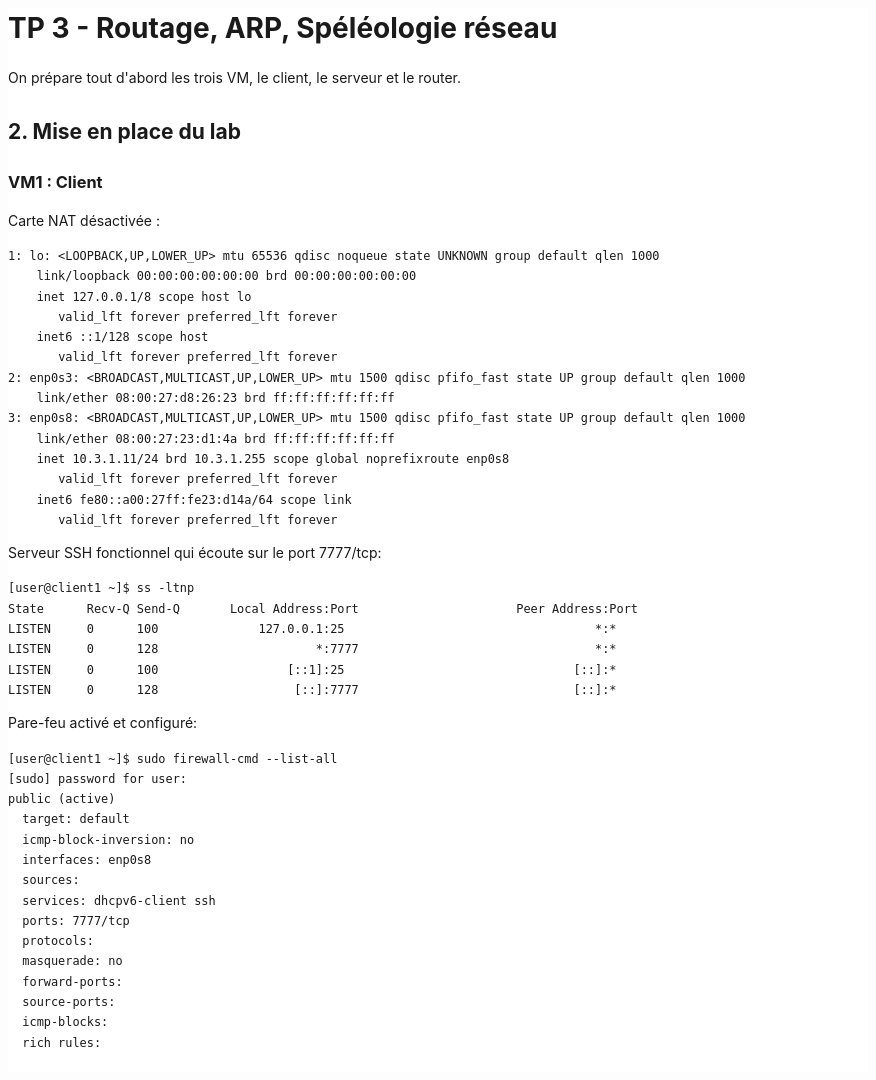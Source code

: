 # TP 3 - Routage, ARP, Spéléologie réseau

On prépare tout d'abord les trois VM, le client, le serveur et le router.

## 2. Mise en place du lab
### VM1 : Client
Carte NAT désactivée : 
```[user@client1 ~]$ ip a
1: lo: <LOOPBACK,UP,LOWER_UP> mtu 65536 qdisc noqueue state UNKNOWN group default qlen 1000
    link/loopback 00:00:00:00:00:00 brd 00:00:00:00:00:00
    inet 127.0.0.1/8 scope host lo
       valid_lft forever preferred_lft forever
    inet6 ::1/128 scope host
       valid_lft forever preferred_lft forever
2: enp0s3: <BROADCAST,MULTICAST,UP,LOWER_UP> mtu 1500 qdisc pfifo_fast state UP group default qlen 1000
    link/ether 08:00:27:d8:26:23 brd ff:ff:ff:ff:ff:ff
3: enp0s8: <BROADCAST,MULTICAST,UP,LOWER_UP> mtu 1500 qdisc pfifo_fast state UP group default qlen 1000
    link/ether 08:00:27:23:d1:4a brd ff:ff:ff:ff:ff:ff
    inet 10.3.1.11/24 brd 10.3.1.255 scope global noprefixroute enp0s8
       valid_lft forever preferred_lft forever
    inet6 fe80::a00:27ff:fe23:d14a/64 scope link
       valid_lft forever preferred_lft forever
```
       
Serveur SSH fonctionnel qui écoute sur le port 7777/tcp:

```
[user@client1 ~]$ ss -ltnp
State      Recv-Q Send-Q       Local Address:Port                      Peer Address:Port
LISTEN     0      100              127.0.0.1:25                                   *:*
LISTEN     0      128                      *:7777                                 *:*
LISTEN     0      100                  [::1]:25                                [::]:*
LISTEN     0      128                   [::]:7777                              [::]:*
```

Pare-feu activé et configuré:

``` 
[user@client1 ~]$ sudo firewall-cmd --list-all
[sudo] password for user:
public (active)
  target: default
  icmp-block-inversion: no
  interfaces: enp0s8
  sources:
  services: dhcpv6-client ssh
  ports: 7777/tcp
  protocols:
  masquerade: no
  forward-ports:
  source-ports:
  icmp-blocks:
  rich rules:
  
```
